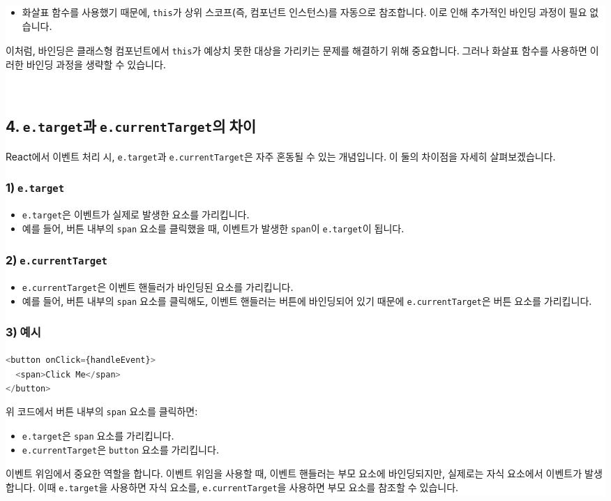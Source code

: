 - 화살표 함수를 사용했기 때문에, `this`가 상위 스코프(즉, 컴포넌트 인스턴스)를 자동으로 참조합니다. 이로 인해 추가적인 바인딩 과정이 필요 없습니다.

이처럼, 바인딩은 클래스형 컴포넌트에서 `this`가 예상치 못한 대상을 가리키는 문제를 해결하기 위해 중요합니다. 그러나 화살표 함수를 사용하면 이러한 바인딩 과정을 생략할 수 있습니다.

<br>

## 4. `e.target`과 `e.currentTarget`의 차이

React에서 이벤트 처리 시, `e.target`과 `e.currentTarget`은 자주 혼동될 수 있는 개념입니다. 이 둘의 차이점을 자세히 살펴보겠습니다.

### 1) `e.target`

- `e.target`은 이벤트가 실제로 발생한 요소를 가리킵니다.
- 예를 들어, 버튼 내부의 `span` 요소를 클릭했을 때, 이벤트가 발생한 `span`이 `e.target`이 됩니다.

### 2) `e.currentTarget`

- `e.currentTarget`은 이벤트 핸들러가 바인딩된 요소를 가리킵니다.
- 예를 들어, 버튼 내부의 `span` 요소를 클릭해도, 이벤트 핸들러는 버튼에 바인딩되어 있기 때문에 `e.currentTarget`은 버튼 요소를 가리킵니다.

### 3) 예시

```js
<button onClick={handleEvent}>
  <span>Click Me</span>
</button>
```

위 코드에서 버튼 내부의 `span` 요소를 클릭하면:

- `e.target`은 `span` 요소를 가리킵니다.
- `e.currentTarget`은 `button` 요소를 가리킵니다.

이벤트 위임에서 중요한 역할을 합니다. 이벤트 위임을 사용할 때, 이벤트 핸들러는 부모 요소에 바인딩되지만, 실제로는 자식 요소에서 이벤트가 발생합니다. 이때 `e.target`을 사용하면 자식 요소를, `e.currentTarget`을 사용하면 부모 요소를 참조할 수 있습니다.